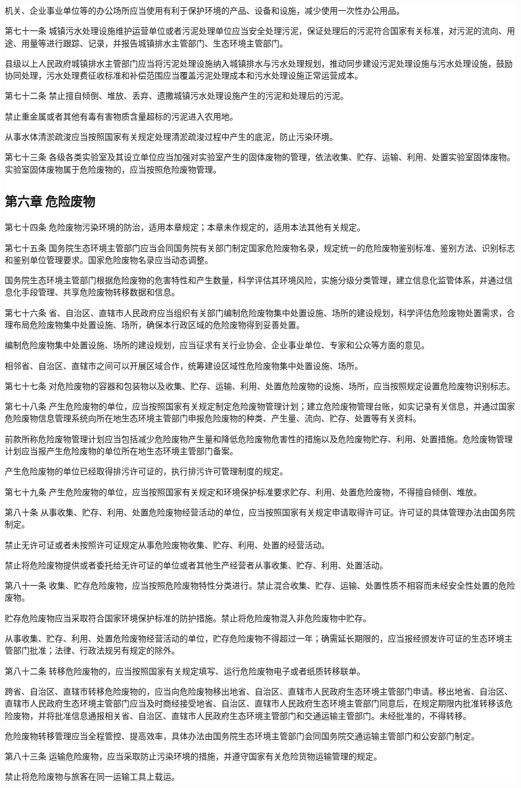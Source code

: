 机关、企业事业单位等的办公场所应当使用有利于保护环境的产品、设备和设施，减少使用一次性办公用品。

第七十一条 城镇污水处理设施维护运营单位或者污泥处理单位应当安全处理污泥，保证处理后的污泥符合国家有关标准，对污泥的流向、用途、用量等进行跟踪、记录，并报告城镇排水主管部门、生态环境主管部门。

县级以上人民政府城镇排水主管部门应当将污泥处理设施纳入城镇排水与污水处理规划，推动同步建设污泥处理设施与污水处理设施，鼓励协同处理，污水处理费征收标准和补偿范围应当覆盖污泥处理成本和污水处理设施正常运营成本。

第七十二条 禁止擅自倾倒、堆放、丢弃、遗撒城镇污水处理设施产生的污泥和处理后的污泥。

禁止重金属或者其他有毒有害物质含量超标的污泥进入农用地。

从事水体清淤疏浚应当按照国家有关规定处理清淤疏浚过程中产生的底泥，防止污染环境。

第七十三条 各级各类实验室及其设立单位应当加强对实验室产生的固体废物的管理，依法收集、贮存、运输、利用、处置实验室固体废物。实验室固体废物属于危险废物的，应当按照危险废物管理。

## 第六章  危险废物

第七十四条 危险废物污染环境的防治，适用本章规定；本章未作规定的，适用本法其他有关规定。

第七十五条 国务院生态环境主管部门应当会同国务院有关部门制定国家危险废物名录，规定统一的危险废物鉴别标准、鉴别方法、识别标志和鉴别单位管理要求。国家危险废物名录应当动态调整。

国务院生态环境主管部门根据危险废物的危害特性和产生数量，科学评估其环境风险，实施分级分类管理，建立信息化监管体系，并通过信息化手段管理、共享危险废物转移数据和信息。

第七十六条 省、自治区、直辖市人民政府应当组织有关部门编制危险废物集中处置设施、场所的建设规划，科学评估危险废物处置需求，合理布局危险废物集中处置设施、场所，确保本行政区域的危险废物得到妥善处置。

编制危险废物集中处置设施、场所的建设规划，应当征求有关行业协会、企业事业单位、专家和公众等方面的意见。

相邻省、自治区、直辖市之间可以开展区域合作，统筹建设区域性危险废物集中处置设施、场所。

第七十七条 对危险废物的容器和包装物以及收集、贮存、运输、利用、处置危险废物的设施、场所，应当按照规定设置危险废物识别标志。

第七十八条 产生危险废物的单位，应当按照国家有关规定制定危险废物管理计划；建立危险废物管理台账，如实记录有关信息，并通过国家危险废物信息管理系统向所在地生态环境主管部门申报危险废物的种类、产生量、流向、贮存、处置等有关资料。

前款所称危险废物管理计划应当包括减少危险废物产生量和降低危险废物危害性的措施以及危险废物贮存、利用、处置措施。危险废物管理计划应当报产生危险废物的单位所在地生态环境主管部门备案。

产生危险废物的单位已经取得排污许可证的，执行排污许可管理制度的规定。

第七十九条 产生危险废物的单位，应当按照国家有关规定和环境保护标准要求贮存、利用、处置危险废物，不得擅自倾倒、堆放。

第八十条 从事收集、贮存、利用、处置危险废物经营活动的单位，应当按照国家有关规定申请取得许可证。许可证的具体管理办法由国务院制定。

禁止无许可证或者未按照许可证规定从事危险废物收集、贮存、利用、处置的经营活动。

禁止将危险废物提供或者委托给无许可证的单位或者其他生产经营者从事收集、贮存、利用、处置活动。

第八十一条 收集、贮存危险废物，应当按照危险废物特性分类进行。禁止混合收集、贮存、运输、处置性质不相容而未经安全性处置的危险废物。

贮存危险废物应当采取符合国家环境保护标准的防护措施。禁止将危险废物混入非危险废物中贮存。

从事收集、贮存、利用、处置危险废物经营活动的单位，贮存危险废物不得超过一年；确需延长期限的，应当报经颁发许可证的生态环境主管部门批准；法律、行政法规另有规定的除外。

第八十二条 转移危险废物的，应当按照国家有关规定填写、运行危险废物电子或者纸质转移联单。

跨省、自治区、直辖市转移危险废物的，应当向危险废物移出地省、自治区、直辖市人民政府生态环境主管部门申请。移出地省、自治区、直辖市人民政府生态环境主管部门应当及时商经接受地省、自治区、直辖市人民政府生态环境主管部门同意后，在规定期限内批准转移该危险废物，并将批准信息通报相关省、自治区、直辖市人民政府生态环境主管部门和交通运输主管部门。未经批准的，不得转移。

危险废物转移管理应当全程管控、提高效率，具体办法由国务院生态环境主管部门会同国务院交通运输主管部门和公安部门制定。

第八十三条 运输危险废物，应当采取防止污染环境的措施，并遵守国家有关危险货物运输管理的规定。

禁止将危险废物与旅客在同一运输工具上载运。
